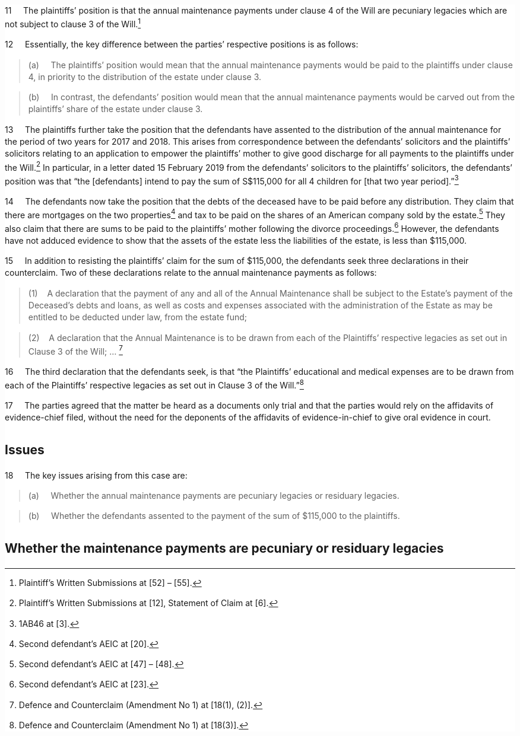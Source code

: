 11     The plaintiffs’ position is that the annual maintenance payments under clause 4 of the Will are pecuniary legacies which are not subject to clause 3 of the Will.[^11]

12     Essentially, the key difference between the parties’ respective positions is as follows:

> (a)     The plaintiffs’ position would mean that the annual maintenance payments would be paid to the plaintiffs under clause 4, in priority to the distribution of the estate under clause 3.

> (b)     In contrast, the defendants’ position would mean that the annual maintenance payments would be carved out from the plaintiffs’ share of the estate under clause 3.

13     The plaintiffs further take the position that the defendants have assented to the distribution of the annual maintenance for the period of two years for 2017 and 2018. This arises from correspondence between the defendants’ solicitors and the plaintiffs’ solicitors relating to an application to empower the plaintiffs’ mother to give good discharge for all payments to the plaintiffs under the Will.[^12] In particular, in a letter dated 15 February 2019 from the defendants’ solicitors to the plaintiffs’ solicitors, the defendants’ position was that “the \[defendants\] intend to pay the sum of S$115,000 for all 4 children for \[that two year period\].”[^13]

14     The defendants now take the position that the debts of the deceased have to be paid before any distribution. They claim that there are mortgages on the two properties[^14] and tax to be paid on the shares of an American company sold by the estate.[^15] They also claim that there are sums to be paid to the plaintiffs’ mother following the divorce proceedings.[^16] However, the defendants have not adduced evidence to show that the assets of the estate less the liabilities of the estate, is less than $115,000.

15     In addition to resisting the plaintiffs’ claim for the sum of $115,000, the defendants seek three declarations in their counterclaim. Two of these declarations relate to the annual maintenance payments as follows:

> (1)    A declaration that the payment of any and all of the Annual Maintenance shall be subject to the Estate’s payment of the Deceased’s debts and loans, as well as costs and expenses associated with the administration of the Estate as may be entitled to be deducted under law, from the estate fund;

> (2)    A declaration that the Annual Maintenance is to be drawn from each of the Plaintiffs’ respective legacies as set out in Clause 3 of the Will; … [^17]

16     The third declaration that the defendants seek, is that “the Plaintiffs’ educational and medical expenses are to be drawn from each of the Plaintiffs’ respective legacies as set out in Clause 3 of the Will.”[^18]

17     The parties agreed that the matter be heard as a documents only trial and that the parties would rely on the affidavits of evidence-chief filed, without the need for the deponents of the affidavits of evidence-in-chief to give oral evidence in court.

## Issues

18     The key issues arising from this case are:

> (a)     Whether the annual maintenance payments are pecuniary legacies or residuary legacies.

> (b)     Whether the defendants assented to the payment of the sum of $115,000 to the plaintiffs.

## Whether the maintenance payments are pecuniary or residuary legacies


[^1]: Statement of Claim at \[1\] and \[6\].
[^2]: Defence and Counterclaim (Amendment No 1) at \[3\].
[^3]: Affidavit of evidence-in-chief (“AEIC”) of the first defendant at \[7\].
[^4]: Volume 1 of the Agreed Bundle (“1AB”) at 18-23.
[^5]: 1AB24.
[^6]: 1AB21.
[^7]: 2AB781 at \[b\].
[^8]: Statement of Claim at \[3\] and \[6b\].
[^9]: Defendants’ Written Submissions at \[10\], \[11\] and Defence and Counterclaim at \[13\].
[^10]: 1AB19-21.
[^11]: Plaintiff’s Written Submissions at \[52\] – \[55\].
[^12]: Plaintiff’s Written Submissions at \[12\], Statement of Claim at \[6\].
[^13]: 1AB46 at \[3\].
[^14]: Second defendant’s AEIC at \[20\].
[^15]: Second defendant’s AEIC at \[47\] – \[48\].
[^16]: Second defendant’s AEIC at \[23\].
[^17]: Defence and Counterclaim (Amendment No 1) at \[18(1), (2)\].
[^18]: Defence and Counterclaim (Amendment No 1) at \[18(3)\].
[^19]: 1AB21.
[^20]: 1AB21.
[^21]: Defendants’ Written Submissions at \[66e\], 1AB176.
[^22]: Defendants’ Written Submissions at \[66e\].
[^23]: Plaintiffs’ mother’s AEIC at \[3\].
[^24]: 1AB24.
[^25]: Volume 3 of the Bundle of Affidavits of Evidence-in-Chief (“3BAEIC”) at 1970.
[^26]: 1AB46 at \[3\].
[^27]: 1AB52-62, at 60, \[15\].
[^28]: 1AB63-74, at 72, \[16\].
[^29]: 1AB99 at \[2b\].
[^30]: 1AB28.
[^31]: Defendant’s Closing Submissions at \[120\].
[^32]: Plaintiff’s Reply Submissions at \[23\].
[^33]: 1AB21.